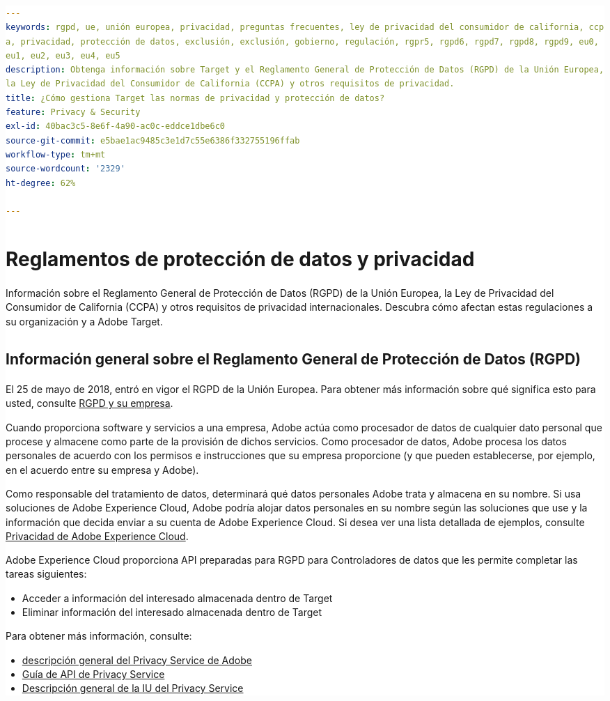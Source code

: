 ```yaml
---
keywords: rgpd, ue, unión europea, privacidad, preguntas frecuentes, ley de privacidad del consumidor de california, ccpa, privacidad, protección de datos, exclusión, exclusión, gobierno, regulación, rgpr5, rgpd6, rgpd7, rgpd8, rgpd9, eu0, eu1, eu2, eu3, eu4, eu5
description: Obtenga información sobre Target y el Reglamento General de Protección de Datos (RGPD) de la Unión Europea, la Ley de Privacidad del Consumidor de California (CCPA) y otros requisitos de privacidad.
title: ¿Cómo gestiona Target las normas de privacidad y protección de datos?
feature: Privacy & Security
exl-id: 40bac3c5-8e6f-4a90-ac0c-eddce1dbe6c0
source-git-commit: e5bae1ac9485c3e1d7c55e6386f332755196ffab
workflow-type: tm+mt
source-wordcount: '2329'
ht-degree: 62%

---
```


# Reglamentos de protección de datos y privacidad

Información sobre el Reglamento General de Protección de Datos (RGPD) de la Unión Europea, la Ley de Privacidad del Consumidor de California (CCPA) y otros requisitos de privacidad internacionales. Descubra cómo afectan estas regulaciones a su organización y a Adobe Target.

## Información general sobre el Reglamento General de Protección de Datos (RGPD) 

El 25 de mayo de 2018, entró en vigor el RGPD de la Unión Europea. Para obtener más información sobre qué significa esto para usted, consulte [RGPD y su empresa](https://business.adobe.com/es/privacy/general-data-protection-regulation.html).

Cuando proporciona software y servicios a una empresa, Adobe actúa como procesador de datos de cualquier dato personal que procese y almacene como parte de la provisión de dichos servicios. Como procesador de datos, Adobe procesa los datos personales de acuerdo con los permisos e instrucciones que su empresa proporcione (y que pueden establecerse, por ejemplo, en el acuerdo entre su empresa y Adobe).

Como responsable del tratamiento de datos, determinará qué datos personales Adobe trata y almacena en su nombre. Si usa soluciones de Adobe Experience Cloud, Adobe podría alojar datos personales en su nombre según las soluciones que use y la información que decida enviar a su cuenta de Adobe Experience Cloud. Si desea ver una lista detallada de ejemplos, consulte [Privacidad de Adobe Experience Cloud](https://www.adobe.com/es/privacy/experience-cloud.html#collect).

Adobe Experience Cloud proporciona API preparadas para RGPD para Controladores de datos que les permite completar las tareas siguientes:

* Acceder a información del interesado almacenada dentro de Target
* Eliminar información del interesado almacenada dentro de Target

Para obtener más información, consulte:

* [descripción general del Privacy Service de Adobe](https://experienceleague.adobe.com/docs/experience-platform/privacy/home.html?lang=es)
* [Guía de API de Privacy Service](https://experienceleague.adobe.com/docs/experience-platform/privacy/api/overview.html?lang=es)
* [Descripción general de la IU del Privacy Service](https://experienceleague.adobe.com/docs/experience-platform/privacy/ui/overview.html?lang=es)
